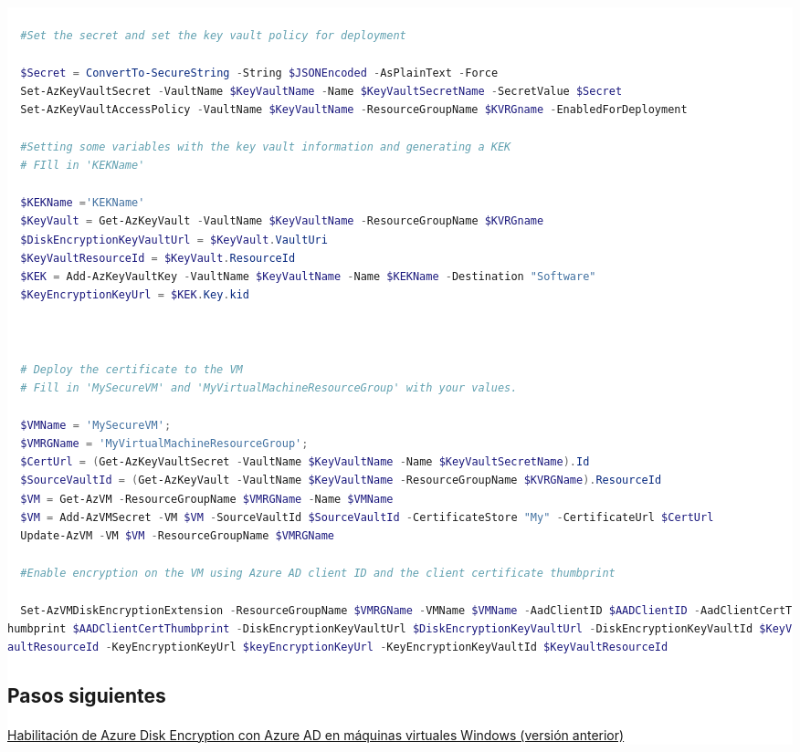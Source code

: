  ```powershell

   #Set the secret and set the key vault policy for deployment

   $Secret = ConvertTo-SecureString -String $JSONEncoded -AsPlainText -Force
   Set-AzKeyVaultSecret -VaultName $KeyVaultName -Name $KeyVaultSecretName -SecretValue $Secret
   Set-AzKeyVaultAccessPolicy -VaultName $KeyVaultName -ResourceGroupName $KVRGname -EnabledForDeployment

   #Setting some variables with the key vault information and generating a KEK 
   # FIll in 'KEKName'
   
   $KEKName ='KEKName'
   $KeyVault = Get-AzKeyVault -VaultName $KeyVaultName -ResourceGroupName $KVRGname
   $DiskEncryptionKeyVaultUrl = $KeyVault.VaultUri
   $KeyVaultResourceId = $KeyVault.ResourceId
   $KEK = Add-AzKeyVaultKey -VaultName $KeyVaultName -Name $KEKName -Destination "Software"
   $KeyEncryptionKeyUrl = $KEK.Key.kid



   # Deploy the certificate to the VM
   # Fill in 'MySecureVM' and 'MyVirtualMachineResourceGroup' with your values.

   $VMName = 'MySecureVM';
   $VMRGName = 'MyVirtualMachineResourceGroup';
   $CertUrl = (Get-AzKeyVaultSecret -VaultName $KeyVaultName -Name $KeyVaultSecretName).Id
   $SourceVaultId = (Get-AzKeyVault -VaultName $KeyVaultName -ResourceGroupName $KVRGName).ResourceId
   $VM = Get-AzVM -ResourceGroupName $VMRGName -Name $VMName 
   $VM = Add-AzVMSecret -VM $VM -SourceVaultId $SourceVaultId -CertificateStore "My" -CertificateUrl $CertUrl
   Update-AzVM -VM $VM -ResourceGroupName $VMRGName

   #Enable encryption on the VM using Azure AD client ID and the client certificate thumbprint

   Set-AzVMDiskEncryptionExtension -ResourceGroupName $VMRGName -VMName $VMName -AadClientID $AADClientID -AadClientCertThumbprint $AADClientCertThumbprint -DiskEncryptionKeyVaultUrl $DiskEncryptionKeyVaultUrl -DiskEncryptionKeyVaultId $KeyVaultResourceId -KeyEncryptionKeyUrl $keyEncryptionKeyUrl -KeyEncryptionKeyVaultId $KeyVaultResourceId
```

 
## <a name="next-steps"></a>Pasos siguientes

[Habilitación de Azure Disk Encryption con Azure AD en máquinas virtuales Windows (versión anterior)](disk-encryption-windows-aad.md)

